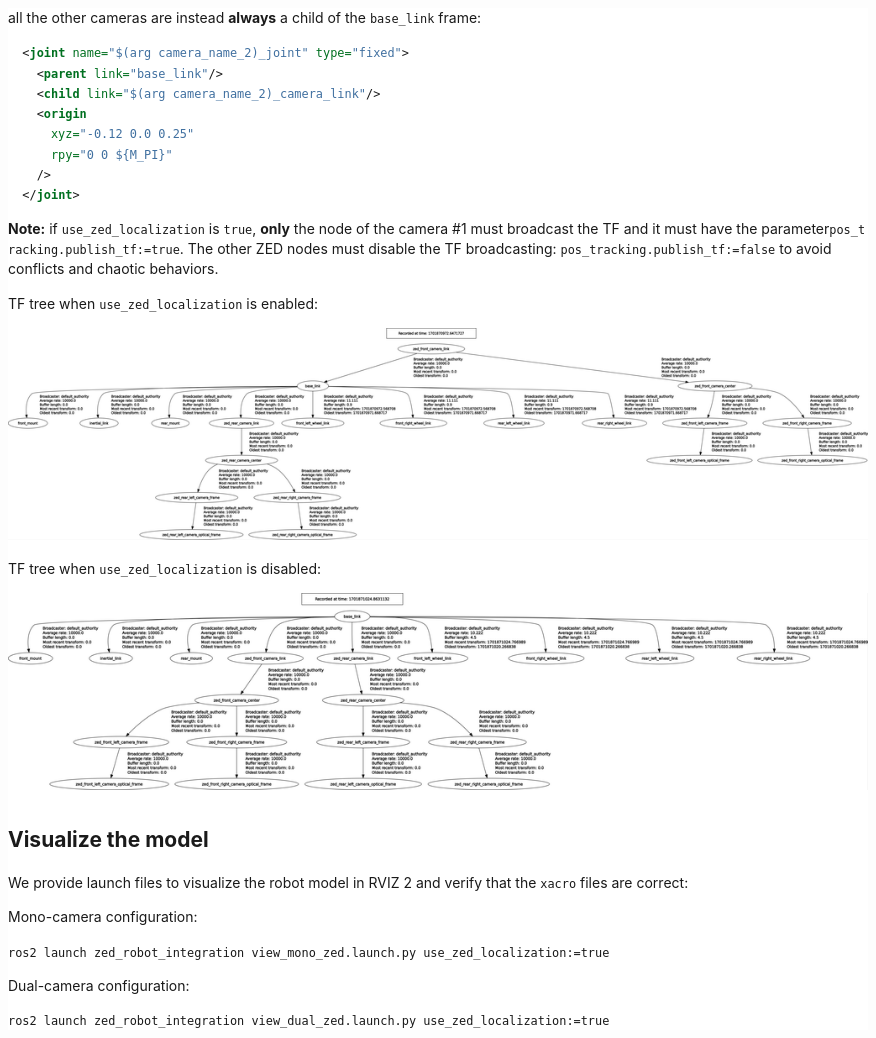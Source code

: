 all the other cameras are instead **always** a child of the `base_link` frame:

```xml
  <joint name="$(arg camera_name_2)_joint" type="fixed">
    <parent link="base_link"/>
    <child link="$(arg camera_name_2)_camera_link"/>
    <origin
      xyz="-0.12 0.0 0.25"
      rpy="0 0 ${M_PI}"
    />
  </joint>
```

**Note:** if `use_zed_localization` is `true`, **only** the node of the camera #1 must broadcast the TF and it must have the parameter`pos_tracking.publish_tf:=true`. The other ZED nodes must disable the TF broadcasting: `pos_tracking.publish_tf:=false` to avoid conflicts and chaotic behaviors.

TF tree when `use_zed_localization` is enabled:

![](./images/use_zed_loc_dual.jpg)

TF tree when `use_zed_localization` is disabled:

![](./images/no_zed_loc_dual.jpg)

## Visualize the model

We provide launch files to visualize the robot model in RVIZ 2 and verify that the `xacro` files are correct:

Mono-camera configuration:

```bash
ros2 launch zed_robot_integration view_mono_zed.launch.py use_zed_localization:=true
```

Dual-camera configuration:

```bash
ros2 launch zed_robot_integration view_dual_zed.launch.py use_zed_localization:=true
```





